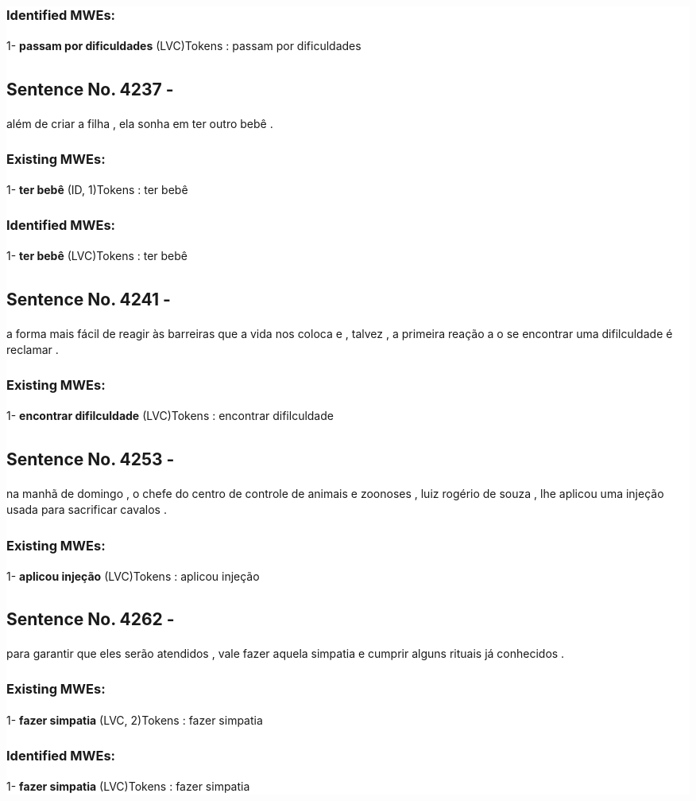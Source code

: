 ### Identified MWEs: 
1- **passam por dificuldades** (LVC)Tokens : 
passam
por
dificuldades

## Sentence No. 4237 - 
além de criar a filha , ela sonha em ter outro bebê . 
### Existing MWEs: 
1- **ter bebê** (ID, 1)Tokens : 
ter
bebê

### Identified MWEs: 
1- **ter bebê** (LVC)Tokens : 
ter
bebê

## Sentence No. 4241 - 
a forma mais fácil de reagir às barreiras que a vida nos coloca e , talvez , a primeira reação a o se encontrar uma difilculdade é reclamar . 
### Existing MWEs: 
1- **encontrar difilculdade** (LVC)Tokens : 
encontrar
difilculdade

## Sentence No. 4253 - 
na manhã de domingo , o chefe do centro de controle de animais e zoonoses , luiz rogério de souza , lhe aplicou uma injeção usada para sacrificar cavalos . 
### Existing MWEs: 
1- **aplicou injeção** (LVC)Tokens : 
aplicou
injeção

## Sentence No. 4262 - 
para garantir que eles serão atendidos , vale fazer aquela simpatia e cumprir alguns rituais já conhecidos . 
### Existing MWEs: 
1- **fazer simpatia** (LVC, 2)Tokens : 
fazer
simpatia

### Identified MWEs: 
1- **fazer simpatia** (LVC)Tokens : 
fazer
simpatia
